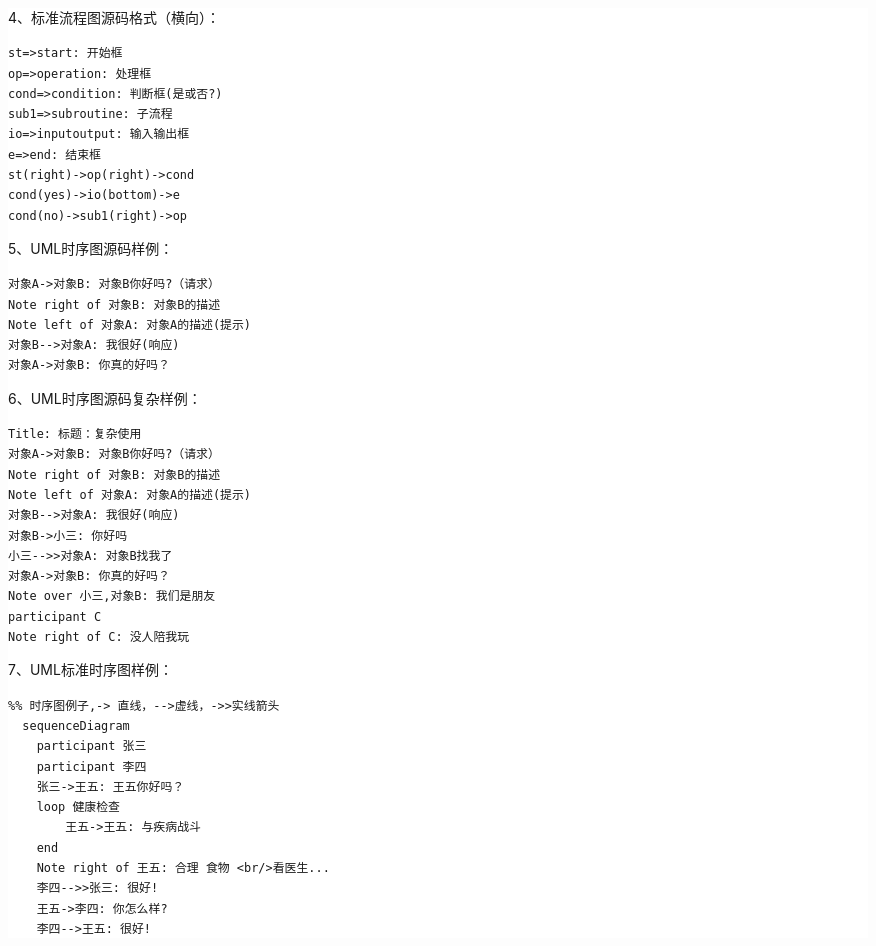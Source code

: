 4、标准流程图源码格式（横向）：

```flow
st=>start: 开始框
op=>operation: 处理框
cond=>condition: 判断框(是或否?)
sub1=>subroutine: 子流程
io=>inputoutput: 输入输出框
e=>end: 结束框
st(right)->op(right)->cond
cond(yes)->io(bottom)->e
cond(no)->sub1(right)->op
```

5、UML时序图源码样例：

```sequence
对象A->对象B: 对象B你好吗?（请求）
Note right of 对象B: 对象B的描述
Note left of 对象A: 对象A的描述(提示)
对象B-->对象A: 我很好(响应)
对象A->对象B: 你真的好吗？
```

6、UML时序图源码复杂样例：

```sequence
Title: 标题：复杂使用
对象A->对象B: 对象B你好吗?（请求）
Note right of 对象B: 对象B的描述
Note left of 对象A: 对象A的描述(提示)
对象B-->对象A: 我很好(响应)
对象B->小三: 你好吗
小三-->>对象A: 对象B找我了
对象A->对象B: 你真的好吗？
Note over 小三,对象B: 我们是朋友
participant C
Note right of C: 没人陪我玩
```

7、UML标准时序图样例：

```mermaid
%% 时序图例子,-> 直线，-->虚线，->>实线箭头
  sequenceDiagram
    participant 张三
    participant 李四
    张三->王五: 王五你好吗？
    loop 健康检查
        王五->王五: 与疾病战斗
    end
    Note right of 王五: 合理 食物 <br/>看医生...
    李四-->>张三: 很好!
    王五->李四: 你怎么样?
    李四-->王五: 很好!
```

